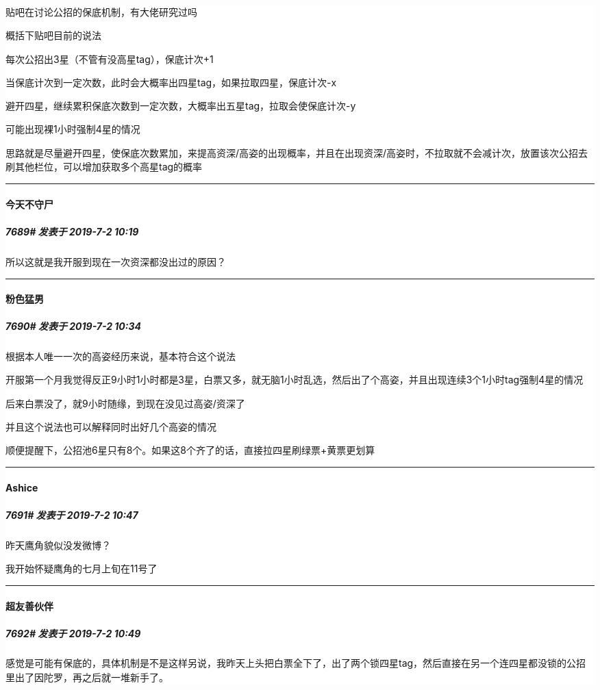 
贴吧在讨论公招的保底机制，有大佬研究过吗

概括下贴吧目前的说法

每次公招出3星（不管有没高星tag），保底计次+1

当保底计次到一定次数，此时会大概率出四星tag，如果拉取四星，保底计次-x

避开四星，继续累积保底次数到一定次数，大概率出五星tag，拉取会使保底计次-y

可能出现裸1小时强制4星的情况


思路就是尽量避开四星，使保底次数累加，来提高资深/高姿的出现概率，并且在出现资深/高姿时，不拉取就不会减计次，放置该次公招去刷其他栏位，可以增加获取多个高星tag的概率


*****

####  今天不守尸  
##### 7689#       发表于 2019-7-2 10:19


所以这就是我开服到现在一次资深都没出过的原因？


*****

####  粉色猛男  
##### 7690#       发表于 2019-7-2 10:34


根据本人唯一一次的高姿经历来说，基本符合这个说法

开服第一个月我觉得反正9小时1小时都是3星，白票又多，就无脑1小时乱选，然后出了个高姿，并且出现连续3个1小时tag强制4星的情况

后来白票没了，就9小时随缘，到现在没见过高姿/资深了

并且这个说法也可以解释同时出好几个高姿的情况


顺便提醒下，公招池6星只有8个。如果这8个齐了的话，直接拉四星刷绿票+黄票更划算


*****

####  Ashice  
##### 7691#       发表于 2019-7-2 10:47


昨天鹰角貌似没发微博？

我开始怀疑鹰角的七月上旬在11号了


*****

####  超友善伙伴  
##### 7692#       发表于 2019-7-2 10:49


感觉是可能有保底的，具体机制是不是这样另说，我昨天上头把白票全下了，出了两个锁四星tag，然后直接在另一个连四星都没锁的公招里出了因陀罗，再之后就一堆新手了。
